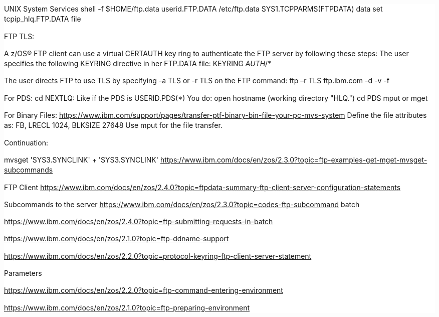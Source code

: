 UNIX System Services shell
-f
$HOME/ftp.data
userid.FTP.DATA
/etc/ftp.data
SYS1.TCPPARMS(FTPDATA) data set
tcpip_hlq.FTP.DATA file

FTP TLS:

A z/OS® FTP client can use a virtual CERTAUTH key ring to authenticate the FTP server by following these steps:
The user specifies the following KEYRING directive in her FTP.DATA file:
KEYRING *AUTH*/*

The user directs FTP to use TLS by specifying -a TLS or -r TLS on the FTP command:
ftp –r TLS ftp.ibm.com
-d -v -f 

For PDS:
cd NEXTLQ: Like if the PDS is USERID.PDS(*)
You do:
open hostname (working directory "HLQ.")
cd PDS
mput or mget

For Binary Files:
https://www.ibm.com/support/pages/transfer-ptf-binary-bin-file-your-pc-mvs-system
Define the file attributes as: FB, LRECL 1024, BLKSIZE 27648
Use mput for the file transfer.

Continuation:

mvsget 'SYS3.SYNCLINK' +
'SYS3.SYNCLINK'
https://www.ibm.com/docs/en/zos/2.3.0?topic=ftp-examples-get-mget-mvsget-subcommands


FTP Client
https://www.ibm.com/docs/en/zos/2.4.0?topic=ftpdata-summary-ftp-client-server-configuration-statements

Subcommands to the server
https://www.ibm.com/docs/en/zos/2.3.0?topic=codes-ftp-subcommand
batch

https://www.ibm.com/docs/en/zos/2.4.0?topic=ftp-submitting-requests-in-batch


https://www.ibm.com/docs/en/zos/2.1.0?topic=ftp-ddname-support

https://www.ibm.com/docs/en/zos/2.2.0?topic=protocol-keyring-ftp-client-server-statement

Parameters

https://www.ibm.com/docs/en/zos/2.2.0?topic=ftp-command-entering-environment

https://www.ibm.com/docs/en/zos/2.1.0?topic=ftp-preparing-environment
